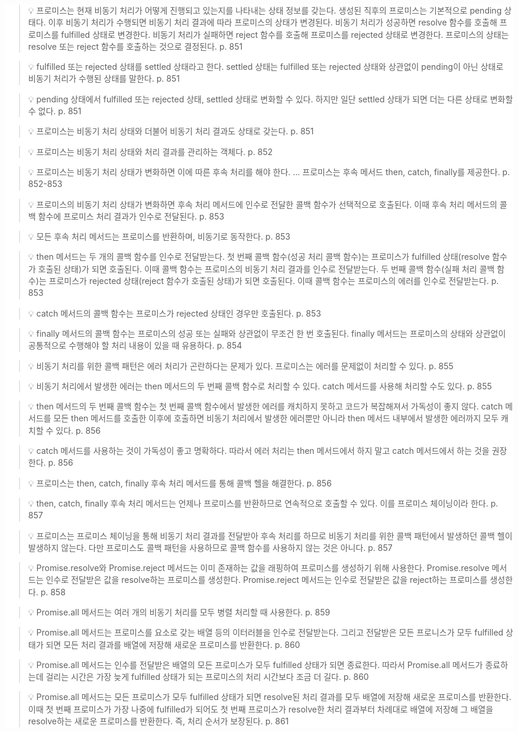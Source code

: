 > 💡 프로미스는 현재 비동기 처리가 어떻게 진행되고 있는지를 나타내는 상태 정보를 갖는다. 생성된 직후의 프로미스는 기본적으로 pending 상태다. 이후 비동기 처리가 수행되면 비동기 처리 결과에 따라 프로미스의 상태가 변경된다. 비동기 처리가 성공하면 resolve 함수를 호출해 프로미스를 fulfilled 상태로 변경한다. 비동기 처리가 실패하면 reject 함수를 호출해 프로미스를 rejected 상태로 변경한다. 프로미스의 상태는 resolve 또는 reject 함수를 호출하는 것으로 결정된다. p. 851

> 💡 fulfilled 또는 rejected 상태를 settled 상태라고 한다. settled 상태는 fulfilled 또는 rejected 상태와 상관없이 pending이 아닌 상태로 비동기 처리가 수행된 상태를 말한다. p. 851

> 💡 pending 상태에서 fulfilled 또는 rejected 상태, settled 상태로 변화할 수 있다. 하지만 일단 settled 상태가 되면 더는 다른 상태로 변화할 수 없다. p. 851

> 💡 프로미스는 비동기 처리 상태와 더불어 비동기 처리 결과도 상태로 갖는다. p. 851

> 💡 프로미스는 비동기 처리 상태와 처리 결과를 관리하는 객체다. p. 852

> 💡 프로미스는 비동기 처리 상태가 변화하면 이에 따른 후속 처리를 해야 한다. … 프로미스는 후속 메서드 then, catch, finally를 제공한다. p. 852-853

> 💡 프로미스의 비동기 처리 상태가 변화하면 후속 처리 메서드에 인수로 전달한 콜백 함수가 선택적으로 호출된다. 이때 후속 처리 메서드의 콜백 함수에 프로미스 처리 결과가 인수로 전달된다. p. 853

> 💡 모든 후속 처리 메서드는 프로미스를 반환하며, 비동기로 동작한다. p. 853

> 💡 then 메서드는 두 개의 콜백 함수를 인수로 전달받는다. 첫 번째 콜백 함수(성공 처리 콜백 함수)는 프로미스가 fulfilled 상태(resolve 함수가 호출된 상태)가 되면 호출된다. 이때 콜백 함수는 프로미스의 비동기 처리 결과를 인수로 전달받는다. 두 번째 콜백 함수(실패 처리 콜백 함수)는 프로미스가 rejected 상태(reject 함수가 호출된 상태)가 되면 호출된다. 이때 콜백 함수는 프로미스의 에러를 인수로 전달받는다. p. 853

> 💡 catch 메서드의 콜백 함수는 프로미스가 rejected 상태인 경우만 호출된다. p. 853

> 💡 finally 메서드의 콜백 함수는 프로미스의 성공 또는 실패와 상관없이 무조건 한 번 호출된다. finally 메서드는 프로미스의 상태와 상관없이 공통적으로 수행해야 할 처리 내용이 있을 때 유용하다. p. 854

> 💡 비동기 처리를 위한 콜백 패턴은 에러 처리가 곤란하다는 문제가 있다. 프로미스는 에러를 문제없이 처리할 수 있다. p. 855

> 💡 비동기 처리에서 발생한 에러는 then 메서드의 두 번째 콜백 함수로 처리할 수 있다. catch 메서드를 사용해 처리할 수도 있다. p. 855

> 💡 then 메서드의 두 번째 콜백 함수는 첫 번째 콜백 함수에서 발생한 에러를 캐치하지 못하고 코드가 복잡해져서 가독성이 좋지 않다. catch 메서드를 모든 then 메서드를 호출한 이후에 호출하면 비동기 처리에서 발생한 에러뿐만 아니라 then 메서드 내부에서 발생한 에러까지 모두 캐치할 수 있다. p. 856

> 💡 catch 메서드를 사용하는 것이 가독성이 좋고 명확하다. 따라서 에러 처리는 then 메서드에서 하지 말고 catch 메서드에서 하는 것을 권장한다. p. 856

> 💡 프로미스는 then, catch, finally 후속 처리 메서드를 통해 콜백 헬을 해결한다. p. 856

> 💡 then, catch, finally 후속 처리 메서드는 언제나 프로미스를 반환하므로 연속적으로 호출할 수 있다. 이를 프로미스 체이닝이라 한다. p. 857

> 💡 프로미스는 프로미스 체이닝을 통해 비동기 처리 결과를 전달받아 후속 처리를 하므로 비동기 처리를 위한 콜백 패턴에서 발생하던 콜백 헬이 발생하지 않는다. 다만 프로미스도 콜백 패턴을 사용하므로 콜백 함수를 사용하지 않는 것은 아니다. p. 857

> 💡 Promise.resolve와 Promise.reject 메서드는 이미 존재하는 값을 래핑하여 프로미스를 생성하기 위해 사용한다. Promise.resolve 메서드는 인수로 전달받은 값을 resolve하는 프로미스를 생성한다. Promise.reject 메서드는 인수로 전달받은 값을 reject하는 프로미스를 생성한다. p. 858

> 💡 Promise.all 메서드는 여러 개의 비동기 처리를 모두 병렬 처리할 때 사용한다. p. 859

> 💡 Promise.all 메서드는 프로미스를 요소로 갖는 배열 등의 이터러블을 인수로 전달받는다. 그리고 전달받은 모든 프로니스가 모두 fulfilled 상태가 되면 모든 처리 결과를 배열에 저장해 새로운 프로미스를 반환한다. p. 860

> 💡 Promise.all 메서드는 인수를 전달받은 배열의 모든 프로미스가 모두 fulfilled 상태가 되면 종료한다. 따라서 Promise.all 메서드가 종료하는데 걸리는 시간은 가장 늦게 fulfilled 상태가 되는 프로미스의 처리 시간보다 조금 더 길다. p. 860

> 💡 Promise.all 메서드는 모든 프로미스가 모두 fulfilled 상태가 되면 resolve된 처리 결과를 모두 배열에 저장해 새로운 프로미스를 반환한다. 이때 첫 번째 프로미스가 가장 나중에 fulfilled가 되어도 첫 번째 프로미스가 resolve한 처리 결과부터 차례대로 배열에 저장해 그 배열을 resolve하는 새로운 프로미스를 반환한다. 즉, 처리 순서가 보장된다. p. 861
